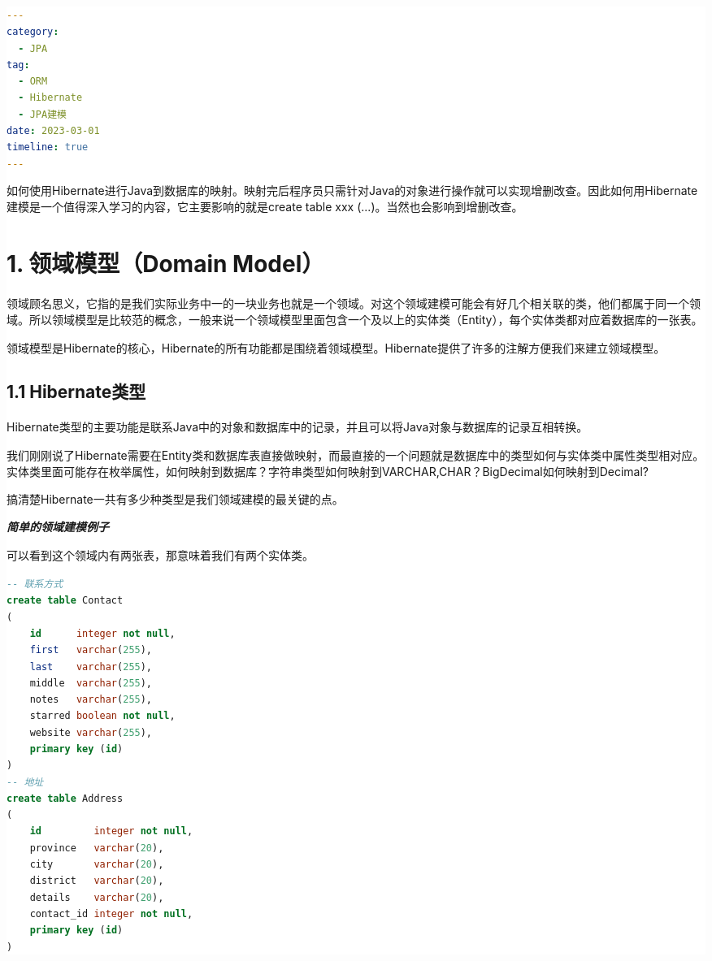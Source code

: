 ```yaml
---
category:
  - JPA
tag:
  - ORM
  - Hibernate
  - JPA建模
date: 2023-03-01
timeline: true
---
```


如何使用Hibernate进行Java到数据库的映射。映射完后程序员只需针对Java的对象进行操作就可以实现增删改查。因此如何用Hibernate建模是一个值得深入学习的内容，它主要影响的就是create
table xxx (...)。当然也会影响到增删改查。



# 1. 领域模型（Domain Model）

领域顾名思义，它指的是我们实际业务中一的一块业务也就是一个领域。对这个领域建模可能会有好几个相关联的类，他们都属于同一个领域。所以领域模型是比较范的概念，一般来说一个领域模型里面包含一个及以上的实体类（Entity），每个实体类都对应着数据库的一张表。

领域模型是Hibernate的核心，Hibernate的所有功能都是围绕着领域模型。Hibernate提供了许多的注解方便我们来建立领域模型。

## 1.1 Hibernate类型

Hibernate类型的主要功能是联系Java中的对象和数据库中的记录，并且可以将Java对象与数据库的记录互相转换。

我们刚刚说了Hibernate需要在Entity类和数据库表直接做映射，而最直接的一个问题就是数据库中的类型如何与实体类中属性类型相对应。实体类里面可能存在枚举属性，如何映射到数据库？字符串类型如何映射到VARCHAR,CHAR？BigDecimal如何映射到Decimal?

搞清楚Hibernate一共有多少种类型是我们领域建模的最关键的点。

***简单的领域建模例子***

可以看到这个领域内有两张表，那意味着我们有两个实体类。

```sql
-- 联系方式
create table Contact
(
    id      integer not null,
    first   varchar(255),
    last    varchar(255),
    middle  varchar(255),
    notes   varchar(255),
    starred boolean not null,
    website varchar(255),
    primary key (id)
)
-- 地址
create table Address
(
    id         integer not null,
    province   varchar(20),
    city       varchar(20),
    district   varchar(20),
    details    varchar(20),
    contact_id integer not null,
    primary key (id)
)
```
